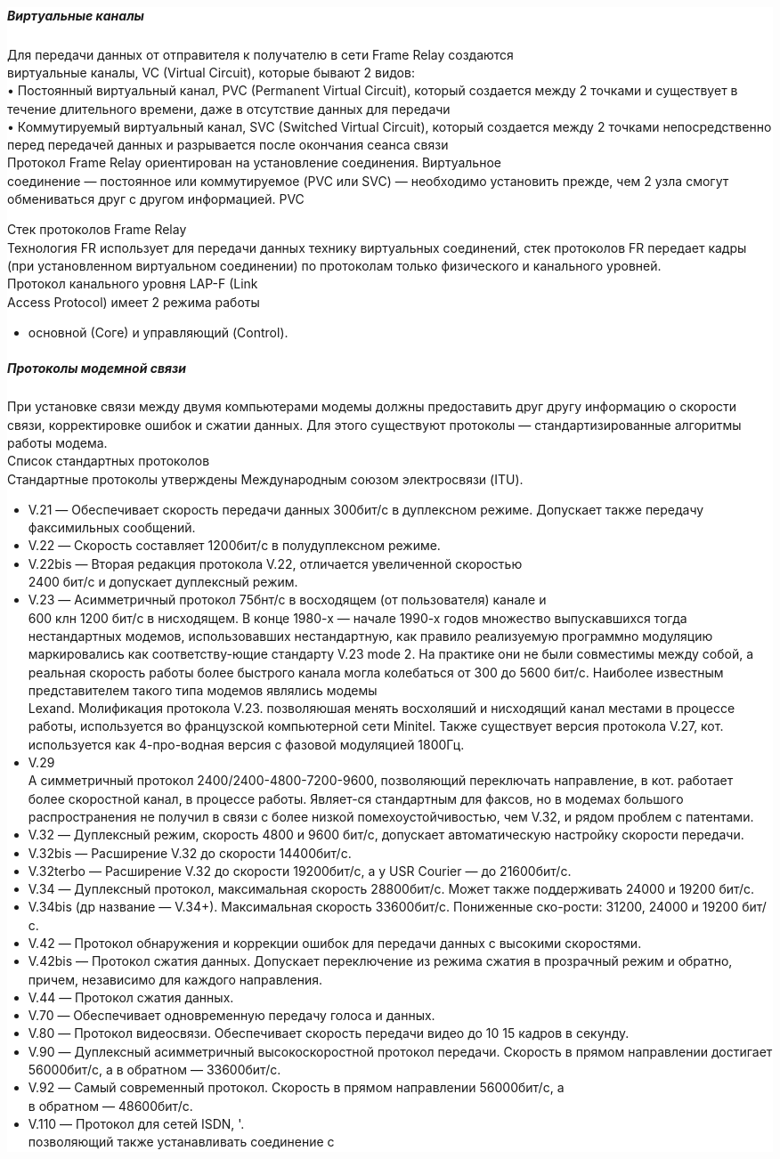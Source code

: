 ##### Виртуальные каналы  
Для передачи данных от отправителя к получателю в сети Frame Relay создаются  
виртуальные каналы, VC (Virtual Circuit), которые бывают 2 видов:  
• Постоянный виртуальный канал, PVC (Permanent Virtual Circuit), который создается между 2 точками и существует в течение длительного времени, даже в отсутствие данных для передачи  
• Коммутируемый виртуальный канал, SVC (Switched Virtual Circuit), который создается между 2 точками непосредственно перед передачей данных и разрывается после окончания сеанса связи  
Протокол Frame Relay ориентирован на установление соединения. Виртуальное  
соединение — постоянное или коммутируемое (PVC или SVC) — необходимо установить прежде, чем 2 узла смогут обмениваться друг с другом информацией. PVC

Стек протоколов Frame Relay  
Технология FR использует для передачи данных технику виртуальных соединений, стек протоколов FR передает кадры (при установленном виртуальном соединении) по протоколам только физического и канального уровней.  
Протокол канального уровня LAP-F (Link  
Access Protocol) имеет 2 режима работы
- основной (Соге) и управляющий (Control).
##### Протоколы модемной связи  
При установке связи между двумя компьютерами модемы должны предоставить друг другу информацию о скорости связи, корректировке ошибок и сжатии данных. Для этого существуют протоколы — стандартизированные алгоритмы работы модема.  
Список стандартных протоколов  
Стандартные протоколы утверждены Международным союзом электросвязи (ITU).  
- V.21 — Обеспечивает скорость передачи данных 300бит/с в дуплексном режиме. Допускает также передачу факсимильных сообщений.  
- V.22 — Скорость составляет 1200бит/с в полудуплексном режиме.  
- V.22bis — Вторая редакция протокола V.22, отличается увеличенной скоростью  
2400 бит/с и допускает дуплексный режим.  
- V.23 — Асимметричный протокол 75бнт/с в восходящем (от пользователя) канале и  
600 клн 1200 бит/с в нисходящем. В конце 1980-х — начале 1990-х годов множество выпускавшихся тогда нестандартных модемов, использовавших нестандартную, как правило реализуемую программно модуляцию маркировались как соответству-ющие стандарту V.23 mode 2. На практике они не были совместимы между собой, а реальная скорость работы более быстрого канала могла колебаться от 300 до 5600 бит/с. Наиболее известным представителем такого типа модемов являлись модемы  
Lexand. Молификация протокола V.23. позволяюшая менять восхоляший и нисходящий канал местами в процессе работы, используется во французской компьютерной сети Minitel. Также существует версия протокола V.27, кот. используется как 4-про-водная версия с фазовой модуляцией 1800Гц.  
- V.29  
А симметричный протокол 2400/2400-4800-7200-9600, позволяющий переключать направление, в кот. работает более скоростной канал, в процессе работы. Являет-ся стандартным для факсов, но в модемах большого распространения не получил в связи с более низкой помехоустойчивостью, чем V.32, и рядом проблем с патентами.  
- V.32 — Дуплексный режим, скорость 4800 и 9600 бит/с, допускает автоматическую настройку скорости передачи.  
- V.32bis — Расширение V.32 до скорости 14400бит/с.  
- V.32terbo — Расширение V.32 до скорости 19200бит/с, а у USR Courier — до 21600бит/с.  
- V.34 — Дуплексный протокол, максимальная скорость 28800бит/с. Может также поддерживать 24000 и 19200 бит/с.
- V.34bis (др название — V.34+). Максимальная скорость 33600бит/с. Пониженные ско-рости: 31200, 24000 и 19200 бит/с.  
- V.42 — Протокол обнаружения и коррекции ошибок для передачи данных с высокими скоростями.   
- V.42bis — Протокол сжатия данных. Допускает переключение из режима сжатия в прозрачный режим и обратно, причем, независимо для каждого направления.  
- V.44 — Протокол сжатия данных.  
- V.70 — Обеспечивает одновременную передачу голоса и данных.
- V.80 — Протокол видеосвязи. Обеспечивает скорость передачи видео до 10 15 кадров в секунду.  
- V.90 — Дуплексный асимметричный высокоскоростной протокол передачи. Скорость в прямом направлении достигает 56000бит/с, а в обратном — 33600бит/с.  
- V.92 — Самый современный протокол. Скорость в прямом направлении 56000бит/с, а  
в обратном — 48600бит/с.  
- V.110 — Протокол для сетей ISDN, '.  
позволяющий также устанавливать соединение с  